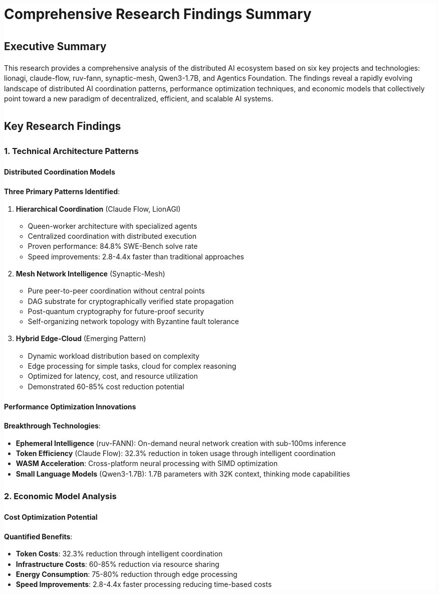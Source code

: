 # Comprehensive Research Findings Summary

## Executive Summary
This research provides a comprehensive analysis of the distributed AI ecosystem based on six key projects and technologies: lionagi, claude-flow, ruv-fann, synaptic-mesh, Qwen3-1.7B, and Agentics Foundation. The findings reveal a rapidly evolving landscape of distributed AI coordination patterns, performance optimization techniques, and economic models that collectively point toward a new paradigm of decentralized, efficient, and scalable AI systems.

## Key Research Findings

### 1. Technical Architecture Patterns

#### Distributed Coordination Models
**Three Primary Patterns Identified**:

1. **Hierarchical Coordination** (Claude Flow, LionAGI)
   - Queen-worker architecture with specialized agents
   - Centralized coordination with distributed execution
   - Proven performance: 84.8% SWE-Bench solve rate
   - Speed improvements: 2.8-4.4x faster than traditional approaches

2. **Mesh Network Intelligence** (Synaptic-Mesh)
   - Pure peer-to-peer coordination without central points
   - DAG substrate for cryptographically verified state propagation
   - Post-quantum cryptography for future-proof security
   - Self-organizing network topology with Byzantine fault tolerance

3. **Hybrid Edge-Cloud** (Emerging Pattern)
   - Dynamic workload distribution based on complexity
   - Edge processing for simple tasks, cloud for complex reasoning
   - Optimized for latency, cost, and resource utilization
   - Demonstrated 60-85% cost reduction potential

#### Performance Optimization Innovations
**Breakthrough Technologies**:

- **Ephemeral Intelligence** (ruv-FANN): On-demand neural network creation with sub-100ms inference
- **Token Efficiency** (Claude Flow): 32.3% reduction in token usage through intelligent coordination
- **WASM Acceleration**: Cross-platform neural processing with SIMD optimization
- **Small Language Models** (Qwen3-1.7B): 1.7B parameters with 32K context, thinking mode capabilities

### 2. Economic Model Analysis

#### Cost Optimization Potential
**Quantified Benefits**:
- **Token Costs**: 32.3% reduction through intelligent coordination
- **Infrastructure Costs**: 60-85% reduction via resource sharing
- **Energy Consumption**: 75-80% reduction through edge processing
- **Speed Improvements**: 2.8-4.4x faster processing reducing time-based costs
